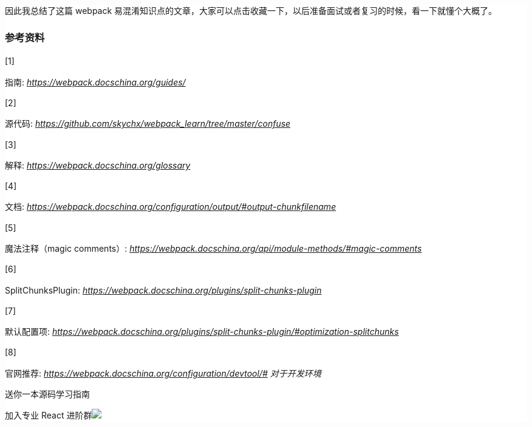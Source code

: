 因此我总结了这篇 webpack 易混淆知识点的文章，大家可以点击收藏一下，以后准备面试或者复习的时候，看一下就懂个大概了。

### 参考资料

[1]

指南: _https://webpack.docschina.org/guides/_

[2]

源代码: _https://github.com/skychx/webpack_learn/tree/master/confuse_

[3]

解释: _https://webpack.docschina.org/glossary_

[4]

文档: _https://webpack.docschina.org/configuration/output/#output-chunkfilename_

[5]

魔法注释（magic comments）: _https://webpack.docschina.org/api/module-methods/#magic-comments_

[6]

SplitChunksPlugin: _https://webpack.docschina.org/plugins/split-chunks-plugin_

[7]

默认配置项: _https://webpack.docschina.org/plugins/split-chunks-plugin/#optimization-splitchunks_

[8]

官网推荐: _https://webpack.docschina.org/configuration/devtool/# 对于开发环境_

送你一本源码学习指南

加入专业 React 进阶群![](https://mmbiz.qpic.cn/mmbiz_png/QibeeJCUD7SQxNrPh7FwNylBx0k9PpYzVnHpMZgPlkxsVJrOianRy5uniacAlceHn24IY8NibOYkqPiaE6oJBQtfHVA/640?wx_fmt=png)